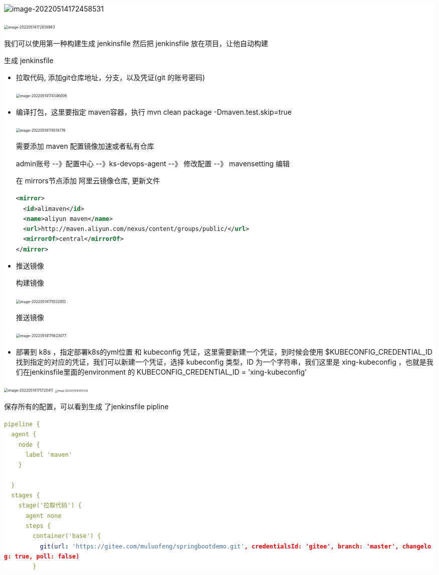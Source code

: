 ![image-20220514172458531](https://qiniu.muluofeng.com//uPic/202205/image-20220514172458531.png)

<img src="https://qiniu.muluofeng.com//uPic/202205/image-20220514172839983.png" alt="image-20220514172839983" style="zoom: 50%;" />

 我们可以使用第一种构建生成 jenkinsfile 然后把 jenkinsfile 放在项目，让他自动构建

生成 jenkinsfile

- 拉取代码, 添加git仓库地址，分支，以及凭证(git 的账号密码)

  <img src="https://qiniu.muluofeng.com//uPic/202205/image-20220514174346006.png" alt="image-20220514174346006" style="zoom: 50%;" />

- 编译打包，这里要指定  maven容器，执行 mvn clean package -Dmaven.test.skip=true  

  <img src="https://qiniu.muluofeng.com//uPic/202205/image-20220514174514776.png" alt="image-20220514174514776" style="zoom:50%;" />

  需要添加 maven 配置镜像加速或者私有仓库

  admin账号   --》配置中心 --》ks-devops-agent  --》 修改配置 --》 mavensetting 编辑

  在 mirrors节点添加 阿里云镜像仓库, 更新文件

  ```xml
  <mirror>
    <id>alimaven</id>
    <name>aliyun maven</name>
    <url>http://maven.aliyun.com/nexus/content/groups/public/</url>
    <mirrorOf>central</mirrorOf>        
  </mirror>
  ```

  

- 推送镜像

   构建镜像

  <img src="https://qiniu.muluofeng.com//uPic/202205/image-20220514175522810.png" alt="image-20220514175522810" style="zoom:50%;" />

  推送镜像

  <img src="https://qiniu.muluofeng.com//uPic/202205/image-20220514175623077.png" alt="image-20220514175623077" style="zoom:50%;" />

- 部署到 k8s ，指定部署k8s的yml位置 和  kubeconfig 凭证，这里需要新建一个凭证，到时候会使用 $KUBECONFIG_CREDENTIAL_ID 找到指定的对应的凭证，我们可以新建一个凭证，选择 kubeconfig 类型，ID 为一个字符串，我们这里是 xing-kubeconfig  ，也就是我们在jenkinsfile里面的environment 的 KUBECONFIG_CREDENTIAL_ID = 'xing-kubeconfig'

<img src="https://qiniu.muluofeng.com//uPic/202205/image-20220514175720411.png" alt="image-20220514175720411" style="zoom:50%;" />

<img src="https://qiniu.muluofeng.com//uPic/202205/image-20220514193017336.png" alt="image-20220514193017336" style="zoom:33%;" />

  

保存所有的配置，可以看到生成 了jenkinsfile  pipline

```yaml
pipeline {
  agent {
    node {
      label 'maven'
    }

  }
  stages {
    stage('拉取代码') {
      agent none
      steps {
        container('base') {
          git(url: 'https://gitee.com/muluofeng/springbootdemo.git', credentialsId: 'gitee', branch: 'master', changelog: true, poll: false)
        }
```